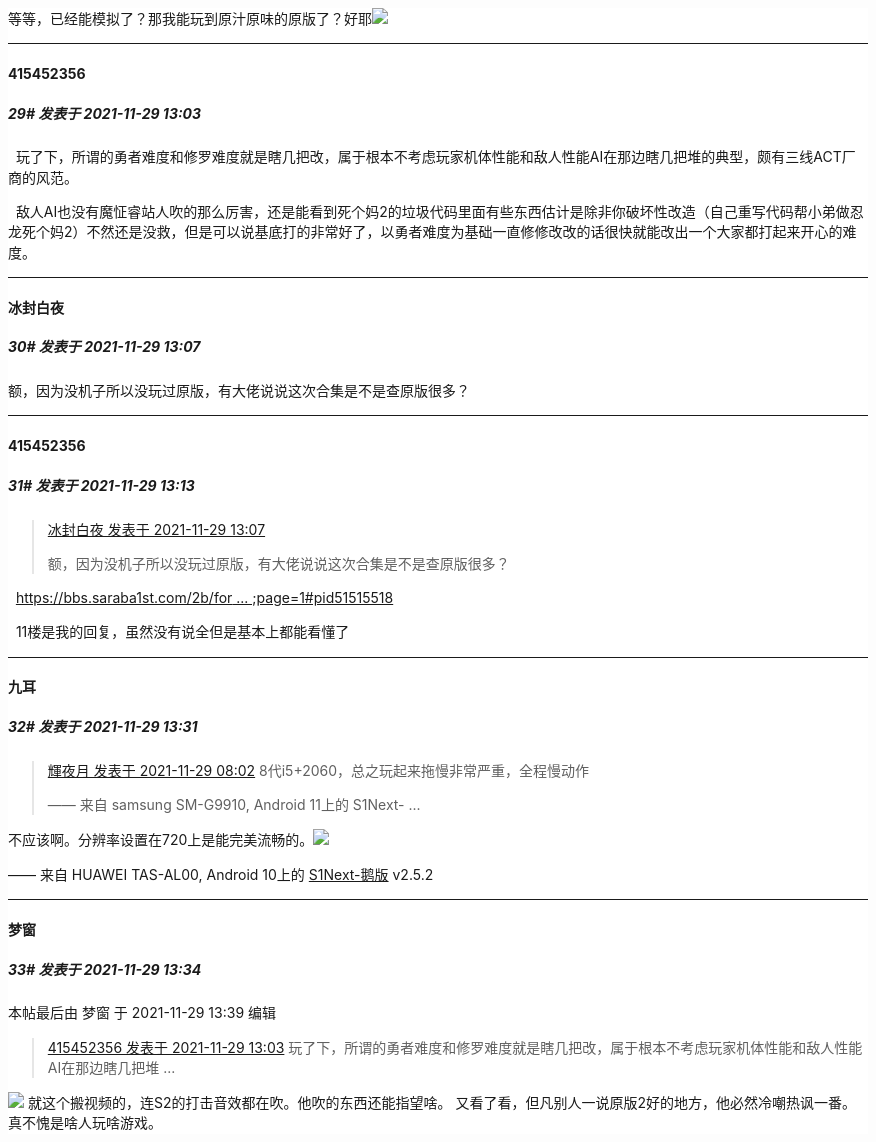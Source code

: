 等等，已经能模拟了？那我能玩到原汁原味的原版了？好耶<img src="https://static.saraba1st.com/image/smiley/face2017/037.png" referrerpolicy="no-referrer">

*****

####  415452356  
##### 29#       发表于 2021-11-29 13:03

  玩了下，所谓的勇者难度和修罗难度就是瞎几把改，属于根本不考虑玩家机体性能和敌人性能AI在那边瞎几把堆的典型，颇有三线ACT厂商的风范。

  敌人AI也没有魔怔睿站人吹的那么厉害，还是能看到死个妈2的垃圾代码里面有些东西估计是除非你破坏性改造（自己重写代码帮小弟做忍龙死个妈2）不然还是没救，但是可以说基底打的非常好了，以勇者难度为基础一直修修改改的话很快就能改出一个大家都打起来开心的难度。

*****

####  冰封白夜  
##### 30#       发表于 2021-11-29 13:07

额，因为没机子所以没玩过原版，有大佬说说这次合集是不是查原版很多？



*****

####  415452356  
##### 31#       发表于 2021-11-29 13:13

<blockquote><a href="httphttps://bbs.saraba1st.com/2b/forum.php?mod=redirect&amp;goto=findpost&amp;pid=53743388&amp;ptid=2039877" target="_blank">冰封白夜 发表于 2021-11-29 13:07</a>

额，因为没机子所以没玩过原版，有大佬说说这次合集是不是查原版很多？</blockquote>
  [https://bbs.saraba1st.com/2b/for ... ;page=1#pid51515518](https://bbs.saraba1st.com/2b/forum.php?mod=viewthread&amp;tid=2008754&amp;page=1#pid51515518)

  11楼是我的回复，虽然没有说全但是基本上都能看懂了

*****

####  九耳  
##### 32#       发表于 2021-11-29 13:31

<blockquote><a href="httphttps://bbs.saraba1st.com/2b/forum.php?mod=redirect&amp;goto=findpost&amp;pid=53740196&amp;ptid=2039877" target="_blank">輝夜月 发表于 2021-11-29 08:02</a>
8代i5+2060，总之玩起来拖慢非常严重，全程慢动作

—— 来自 samsung SM-G9910, Android 11上的 S1Next- ...</blockquote>
不应该啊。分辨率设置在720上是能完美流畅的。<img src="https://static.saraba1st.com/image/smiley/face2017/001.png" referrerpolicy="no-referrer">

—— 来自 HUAWEI TAS-AL00, Android 10上的 [S1Next-鹅版](https://github.com/ykrank/S1-Next/releases) v2.5.2

*****

####  梦窗  
##### 33#       发表于 2021-11-29 13:34

 本帖最后由 梦窗 于 2021-11-29 13:39 编辑 
<blockquote><a href="httphttps://bbs.saraba1st.com/2b/forum.php?mod=redirect&amp;goto=findpost&amp;pid=53743354&amp;ptid=2039877" target="_blank">415452356 发表于 2021-11-29 13:03</a>
玩了下，所谓的勇者难度和修罗难度就是瞎几把改，属于根本不考虑玩家机体性能和敌人性能AI在那边瞎几把堆 ...</blockquote>
<img src="https://static.saraba1st.com/image/smiley/face2017/065.png" referrerpolicy="no-referrer"> 就这个搬视频的，连S2的打击音效都在吹。他吹的东西还能指望啥。
又看了看，但凡别人一说原版2好的地方，他必然冷嘲热讽一番。真不愧是啥人玩啥游戏。
